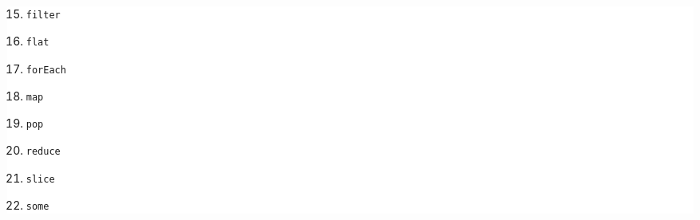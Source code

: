 15. `filter` 

16. `flat` 

17. `forEach` 

18. `map` 

19. `pop` 

20. `reduce` 

21. `slice` 

22. `some`
  
